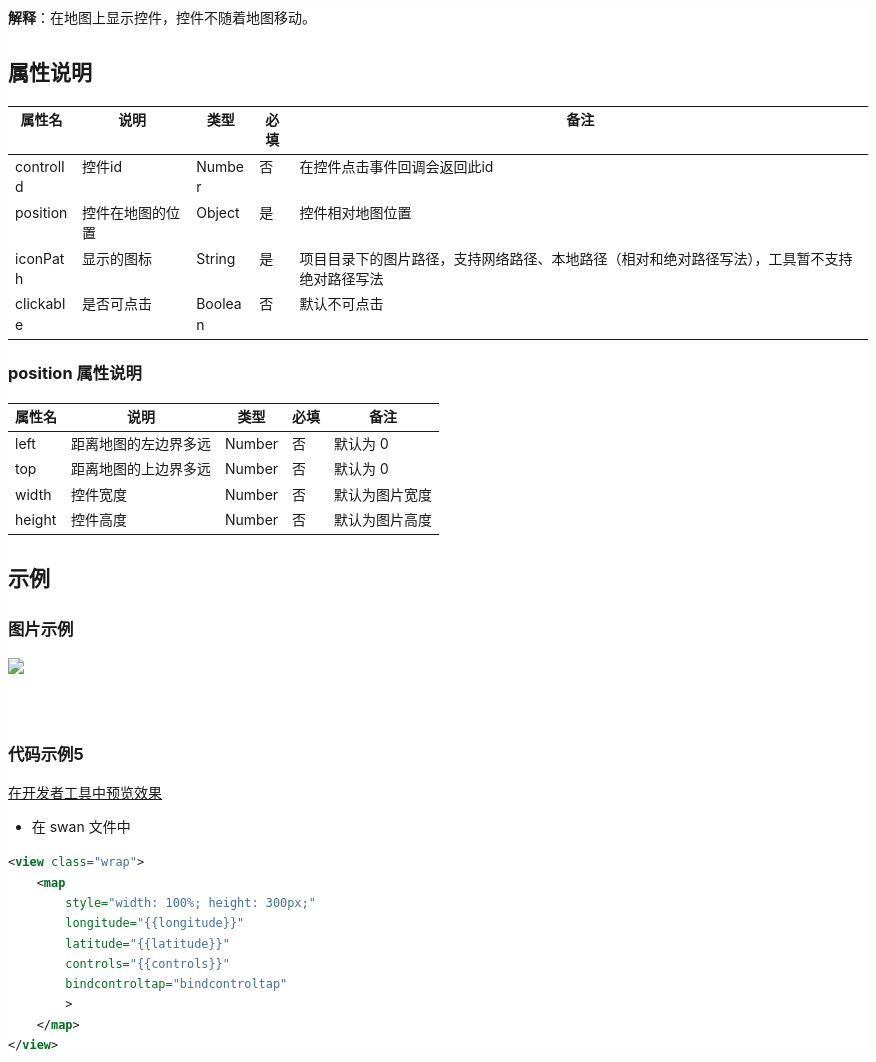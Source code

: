 **解释**：在地图上显示控件，控件不随着地图移动。

## 属性说明 

| 属性名 | 说明 | 类型  | 必填  | 备注 |
|---- | ---- | ---- |---- | ---- |
| controlId | 控件id | Number | 否 | 在控件点击事件回调会返回此id |
| position | 控件在地图的位置 | Object | 是 | 控件相对地图位置 |
| iconPath | 显示的图标 | String | 是 | 项目目录下的图片路径，支持网络路径、本地路径（相对和绝对路径写法），工具暂不支持绝对路径写法 |
| clickable | 是否可点击 | Boolean | 否 | 默认不可点击 |

###  position 属性说明 

| 属性名 | 说明 | 类型  | 必填  | 备注 |
|---- | ---- | ---- |---- | ---- |
| left | 距离地图的左边界多远 | Number | 否 | 默认为 0 |
| top | 距离地图的上边界多远 | Number | 否 | 默认为 0 |
| width | 控件宽度 | Number | 否 | 默认为图片宽度 |
| height | 控件高度 | Number | 否 | 默认为图片高度 |

## 示例

###  图片示例 

<div class="m-doc-custom-examples">
    <div class="m-doc-custom-examples-correct">
        <img src="https://b.bdstatic.com/miniapp/image/map-control.gif">
    </div>
    <div class="m-doc-custom-examples-correct">
        <img src=" ">
    </div>
    <div class="m-doc-custom-examples-correct">
        <img src=" ">
    </div>     
</div>

###  代码示例5  

<a href="swanide://fragment/5e5072a1342f5d576e57ffab2ac469d81574843304198" title="在开发者工具中预览效果" target="_blank">在开发者工具中预览效果
        </a>

* 在 swan 文件中

```xml
<view class="wrap">
    <map
        style="width: 100%; height: 300px;"
        longitude="{{longitude}}"
        latitude="{{latitude}}"
        controls="{{controls}}"
        bindcontroltap="bindcontroltap"
        >
    </map>
</view>
```
